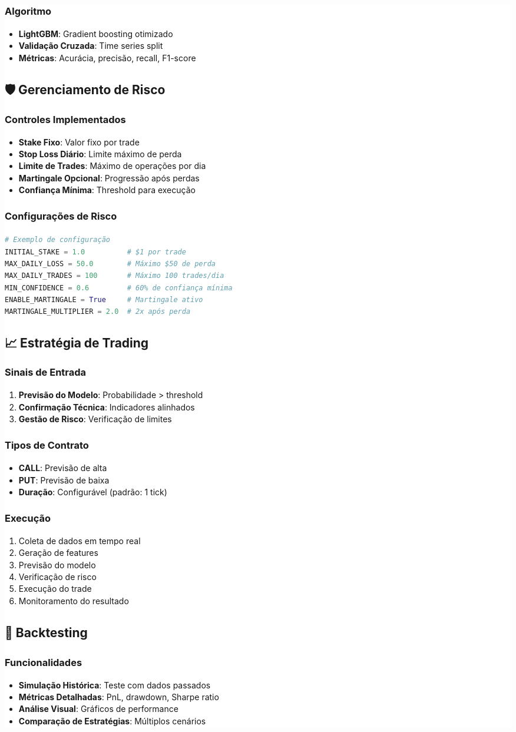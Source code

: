 ### Algoritmo
- **LightGBM**: Gradient boosting otimizado
- **Validação Cruzada**: Time series split
- **Métricas**: Acurácia, precisão, recall, F1-score

## 🛡️ Gerenciamento de Risco

### Controles Implementados
- **Stake Fixo**: Valor fixo por trade
- **Stop Loss Diário**: Limite máximo de perda
- **Limite de Trades**: Máximo de operações por dia
- **Martingale Opcional**: Progressão após perdas
- **Confiança Mínima**: Threshold para execução

### Configurações de Risco
```python
# Exemplo de configuração
INITIAL_STAKE = 1.0          # $1 por trade
MAX_DAILY_LOSS = 50.0        # Máximo $50 de perda
MAX_DAILY_TRADES = 100       # Máximo 100 trades/dia
MIN_CONFIDENCE = 0.6         # 60% de confiança mínima
ENABLE_MARTINGALE = True     # Martingale ativo
MARTINGALE_MULTIPLIER = 2.0  # 2x após perda
```

## 📈 Estratégia de Trading

### Sinais de Entrada
1. **Previsão do Modelo**: Probabilidade > threshold
2. **Confirmação Técnica**: Indicadores alinhados
3. **Gestão de Risco**: Verificação de limites

### Tipos de Contrato
- **CALL**: Previsão de alta
- **PUT**: Previsão de baixa
- **Duração**: Configurável (padrão: 1 tick)

### Execução
1. Coleta de dados em tempo real
2. Geração de features
3. Previsão do modelo
4. Verificação de risco
5. Execução do trade
6. Monitoramento do resultado

## 🧪 Backtesting

### Funcionalidades
- **Simulação Histórica**: Teste com dados passados
- **Métricas Detalhadas**: PnL, drawdown, Sharpe ratio
- **Análise Visual**: Gráficos de performance
- **Comparação de Estratégias**: Múltiplos cenários

